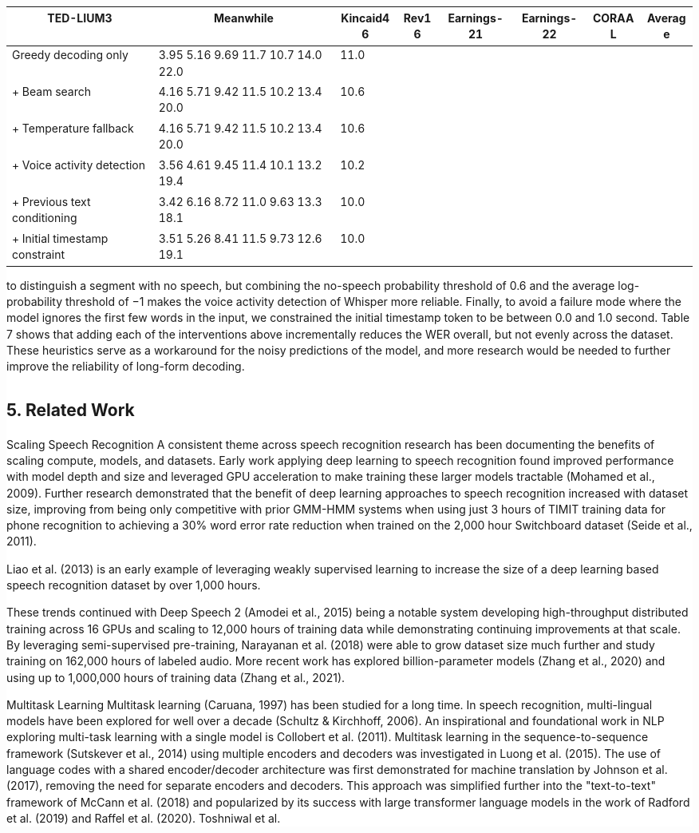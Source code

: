 | TED-LIUM3                      | Meanwhile                          | Kincaid46   | Rev16   | Earnings-21   | Earnings-22   | CORAAL   | Average   |
|--------------------------------|------------------------------------|-------------|---------|---------------|---------------|----------|-----------|
| Greedy decoding only           | 3.95 5.16 9.69 11.7 10.7 14.0 22.0 | 11.0        |         |               |               |          |           |
| + Beam search                  | 4.16 5.71 9.42 11.5 10.2 13.4 20.0 | 10.6        |         |               |               |          |           |
| + Temperature fallback         | 4.16 5.71 9.42 11.5 10.2 13.4 20.0 | 10.6        |         |               |               |          |           |
| + Voice activity detection     | 3.56 4.61 9.45 11.4 10.1 13.2 19.4 | 10.2        |         |               |               |          |           |
| + Previous text conditioning   | 3.42 6.16 8.72 11.0 9.63 13.3 18.1 | 10.0        |         |               |               |          |           |
| + Initial timestamp constraint | 3.51 5.26 8.41 11.5 9.73 12.6 19.1 | 10.0        |         |               |               |          |           |

to distinguish a segment with no speech, but combining the no-speech probability threshold of 0.6 and the average log-probability threshold of −1 makes the voice activity detection of Whisper more reliable. Finally, to avoid a failure mode where the model ignores the first few words in the input, we constrained the initial timestamp token to be between 0.0 and 1.0 second. Table 7 shows that adding each of the interventions above incrementally reduces the WER
overall, but not evenly across the dataset. These heuristics serve as a workaround for the noisy predictions of the model, and more research would be needed to further improve the reliability of long-form decoding.

## 5. Related Work

Scaling Speech Recognition A consistent theme across speech recognition research has been documenting the benefits of scaling compute, models, and datasets. Early work applying deep learning to speech recognition found improved performance with model depth and size and leveraged GPU
acceleration to make training these larger models tractable
(Mohamed et al., 2009). Further research demonstrated that the benefit of deep learning approaches to speech recognition increased with dataset size, improving from being only competitive with prior GMM-HMM systems when using just 3 hours of TIMIT training data for phone recognition to achieving a 30% word error rate reduction when trained on the 2,000 hour Switchboard dataset (Seide et al., 2011).

Liao et al. (2013) is an early example of leveraging weakly supervised learning to increase the size of a deep learning based speech recognition dataset by over 1,000 hours.

These trends continued with Deep Speech 2 (Amodei et al.,
2015) being a notable system developing high-throughput distributed training across 16 GPUs and scaling to 12,000 hours of training data while demonstrating continuing improvements at that scale. By leveraging semi-supervised pre-training, Narayanan et al. (2018) were able to grow dataset size much further and study training on 162,000 hours of labeled audio. More recent work has explored billion-parameter models (Zhang et al., 2020) and using up to 1,000,000 hours of training data (Zhang et al., 2021).

Multitask Learning Multitask learning (Caruana, 1997)
has been studied for a long time. In speech recognition, multi-lingual models have been explored for well over a decade (Schultz & Kirchhoff, 2006). An inspirational and foundational work in NLP exploring multi-task learning with a single model is Collobert et al. (2011). Multitask learning in the sequence-to-sequence framework (Sutskever et al., 2014) using multiple encoders and decoders was investigated in Luong et al. (2015). The use of language codes with a shared encoder/decoder architecture was first demonstrated for machine translation by Johnson et al. (2017),
removing the need for separate encoders and decoders. This approach was simplified further into the "text-to-text" framework of McCann et al. (2018) and popularized by its success with large transformer language models in the work of Radford et al. (2019) and Raffel et al. (2020). Toshniwal et al.
